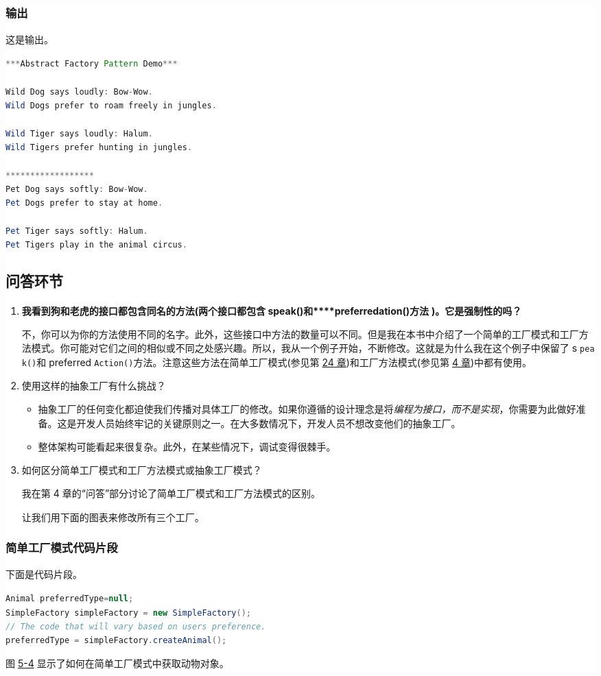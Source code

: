 ### 输出

这是输出。

```java
***Abstract Factory Pattern Demo***

Wild Dog says loudly: Bow-Wow.
Wild Dogs prefer to roam freely in jungles.

Wild Tiger says loudly: Halum.
Wild Tigers prefer hunting in jungles.

******************
Pet Dog says softly: Bow-Wow.
Pet Dogs prefer to stay at home.

Pet Tiger says softly: Halum.
Pet Tigers play in the animal circus.

```

## 问答环节

1.  **我看到狗和老虎的接口都包含同名的方法(两个接口都包含 speak()和****preferredation()方法** **)。它是强制性的吗？**

    不，你可以为你的方法使用不同的名字。此外，这些接口中方法的数量可以不同。但是我在本书中介绍了一个简单的工厂模式和工厂方法模式。你可能对它们之间的相似或不同之处感兴趣。所以，我从一个例子开始，不断修改。这就是为什么我在这个例子中保留了 s `peak()`和 preferred `Action()`方法。注意这些方法在简单工厂模式(参见第 [24 章](24.html))和工厂方法模式(参见第 [4 章](04.html))中都有使用。

2.  使用这样的抽象工厂有什么挑战？
    *   抽象工厂的任何变化都迫使我们传播对具体工厂的修改。如果你遵循的设计理念是将*编程为接口，而不是实现*，你需要为此做好准备。这是开发人员始终牢记的关键原则之一。在大多数情况下，开发人员不想改变他们的抽象工厂。

    *   整体架构可能看起来很复杂。此外，在某些情况下，调试变得很棘手。

3.  如何区分简单工厂模式和工厂方法模式或抽象工厂模式？

    我在第 4 章的“问答”部分讨论了简单工厂模式和工厂方法模式的区别。

    让我们用下面的图表来修改所有三个工厂。

### 简单工厂模式**代码片段**

下面是代码片段。

```java
Animal preferredType=null;
SimpleFactory simpleFactory = new SimpleFactory();
// The code that will vary based on users preference.
preferredType = simpleFactory.createAnimal();

```

图 [5-4](#Fig4) 显示了如何在简单工厂模式中获取动物对象。
